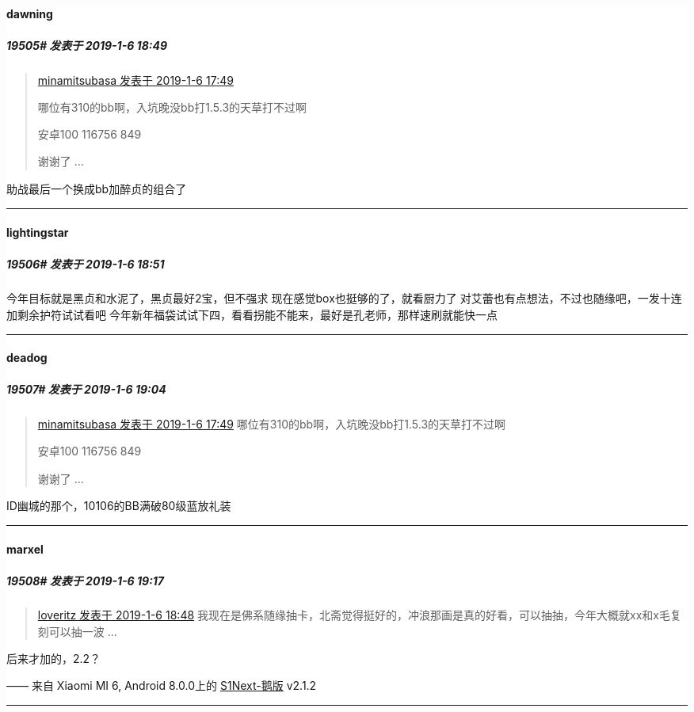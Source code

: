 ####  dawning  
##### 19505#       发表于 2019-1-6 18:49


<blockquote><a href="httphttps://bbs.saraba1st.com/2b/forum.php?mod=redirect&amp;goto=findpost&amp;pid=42180962&amp;ptid=1712412" target="_blank">minamitsubasa 发表于 2019-1-6 17:49</a>

哪位有310的bb啊，入坑晚没bb打1.5.3的天草打不过啊

安卓100 116756 849

谢谢了 ...</blockquote>
助战最后一个换成bb加醉贞的组合了


*****

####  lightingstar  
##### 19506#       发表于 2019-1-6 18:51


今年目标就是黑贞和水泥了，黑贞最好2宝，但不强求
现在感觉box也挺够的了，就看厨力了
对艾蕾也有点想法，不过也随缘吧，一发十连加剩余护符试试看吧
今年新年福袋试试下四，看看拐能不能来，最好是孔老师，那样速刷就能快一点


*****

####  deadog  
##### 19507#       发表于 2019-1-6 19:04


<blockquote><a href="httphttps://bbs.saraba1st.com/2b/forum.php?mod=redirect&amp;goto=findpost&amp;pid=42180962&amp;ptid=1712412" target="_blank">minamitsubasa 发表于 2019-1-6 17:49</a>
哪位有310的bb啊，入坑晚没bb打1.5.3的天草打不过啊

安卓100 116756 849

谢谢了 ...</blockquote>
ID幽城的那个，10106的BB满破80级蓝放礼装


*****

####  marxel  
##### 19508#       发表于 2019-1-6 19:17


<blockquote><a href="httphttps://bbs.saraba1st.com/2b/forum.php?mod=redirect&amp;goto=findpost&amp;pid=42181573&amp;ptid=1712412" target="_blank">loveritz 发表于 2019-1-6 18:48</a>
我现在是佛系随缘抽卡，北斋觉得挺好的，冲浪那画是真的好看，可以抽抽，今年大概就xx和x毛复刻可以抽一波 ...</blockquote>
后来才加的，2.2？

—— 来自 Xiaomi MI 6, Android 8.0.0上的 [S1Next-鹅版](https://github.com/ykrank/S1-Next/releases) v2.1.2


*****
